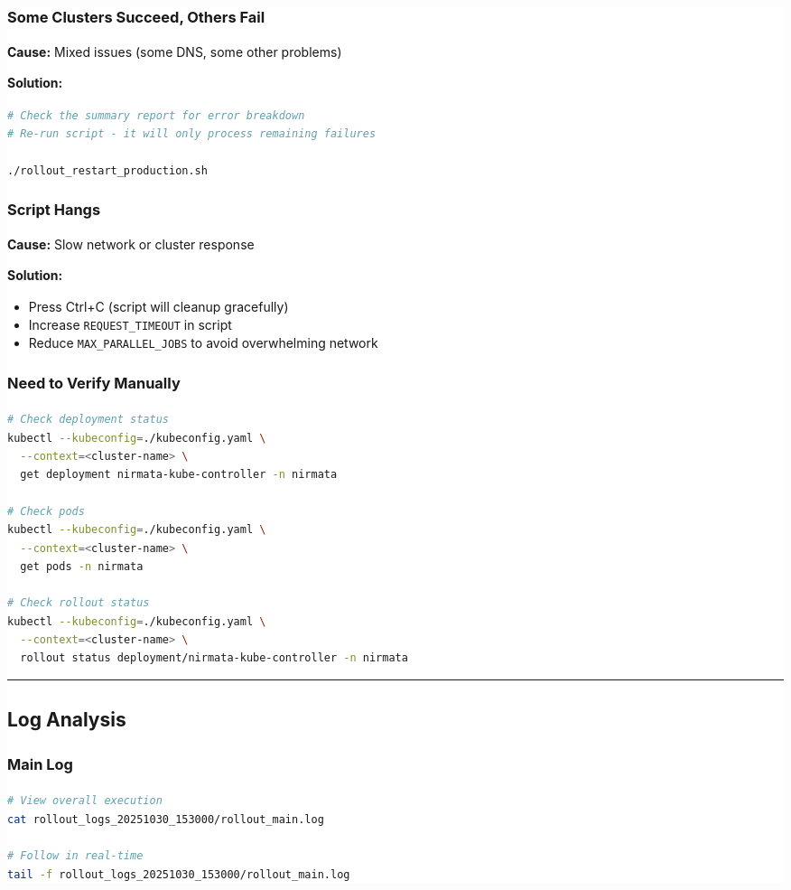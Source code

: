 ### Some Clusters Succeed, Others Fail

**Cause:** Mixed issues (some DNS, some other problems)

**Solution:**
```bash
# Check the summary report for error breakdown
# Re-run script - it will only process remaining failures

./rollout_restart_production.sh
```

### Script Hangs

**Cause:** Slow network or cluster response

**Solution:**
- Press Ctrl+C (script will cleanup gracefully)
- Increase `REQUEST_TIMEOUT` in script
- Reduce `MAX_PARALLEL_JOBS` to avoid overwhelming network

### Need to Verify Manually

```bash
# Check deployment status
kubectl --kubeconfig=./kubeconfig.yaml \
  --context=<cluster-name> \
  get deployment nirmata-kube-controller -n nirmata

# Check pods
kubectl --kubeconfig=./kubeconfig.yaml \
  --context=<cluster-name> \
  get pods -n nirmata

# Check rollout status
kubectl --kubeconfig=./kubeconfig.yaml \
  --context=<cluster-name> \
  rollout status deployment/nirmata-kube-controller -n nirmata
```

---

## Log Analysis

### Main Log
```bash
# View overall execution
cat rollout_logs_20251030_153000/rollout_main.log

# Follow in real-time
tail -f rollout_logs_20251030_153000/rollout_main.log
```
